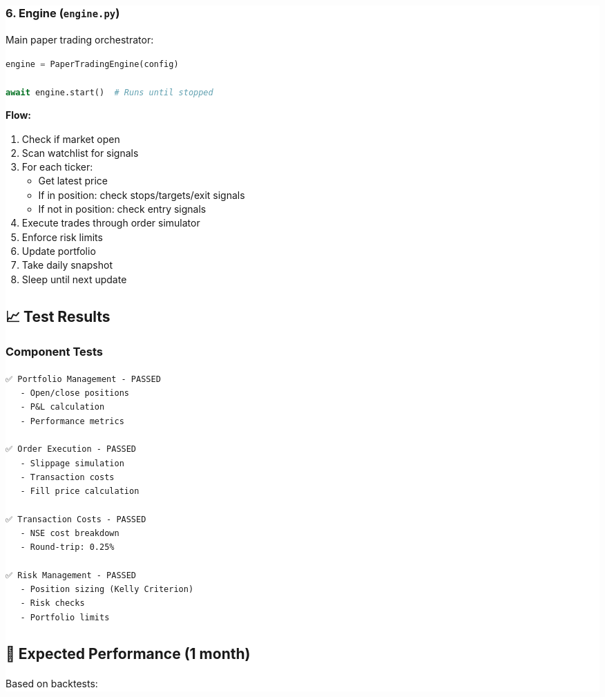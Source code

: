 ### 6. Engine (`engine.py`)

Main paper trading orchestrator:

```python
engine = PaperTradingEngine(config)

await engine.start()  # Runs until stopped
```

**Flow:**
1. Check if market open
2. Scan watchlist for signals
3. For each ticker:
   - Get latest price
   - If in position: check stops/targets/exit signals
   - If not in position: check entry signals
4. Execute trades through order simulator
5. Enforce risk limits
6. Update portfolio
7. Take daily snapshot
8. Sleep until next update

## 📈 Test Results

### Component Tests

```
✅ Portfolio Management - PASSED
   - Open/close positions
   - P&L calculation
   - Performance metrics

✅ Order Execution - PASSED
   - Slippage simulation
   - Transaction costs
   - Fill price calculation

✅ Transaction Costs - PASSED
   - NSE cost breakdown
   - Round-trip: 0.25%

✅ Risk Management - PASSED
   - Position sizing (Kelly Criterion)
   - Risk checks
   - Portfolio limits
```

## 🎯 Expected Performance (1 month)

Based on backtests:
